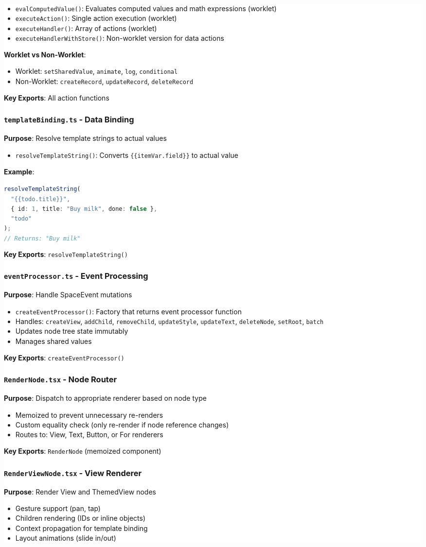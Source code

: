 - `evalComputedValue()`: Evaluates computed values and math expressions (worklet)
- `executeAction()`: Single action execution (worklet)
- `executeHandler()`: Array of actions (worklet)
- `executeHandlerWithStore()`: Non-worklet version for data actions

**Worklet vs Non-Worklet**:

- Worklet: `setSharedValue`, `animate`, `log`, `conditional`
- Non-Worklet: `createRecord`, `updateRecord`, `deleteRecord`

**Key Exports**: All action functions

### `templateBinding.ts` - Data Binding

**Purpose**: Resolve template strings to actual values

- `resolveTemplateString()`: Converts `{{itemVar.field}}` to actual value

**Example**:

```typescript
resolveTemplateString(
  "{{todo.title}}",
  { id: 1, title: "Buy milk", done: false },
  "todo"
);
// Returns: "Buy milk"
```

**Key Exports**: `resolveTemplateString()`

### `eventProcessor.ts` - Event Processing

**Purpose**: Handle SpaceEvent mutations

- `createEventProcessor()`: Factory that returns event processor function
- Handles: `createView`, `addChild`, `removeChild`, `updateStyle`, `updateText`, `deleteNode`, `setRoot`, `batch`
- Updates node tree state immutably
- Manages shared values

**Key Exports**: `createEventProcessor()`

### `RenderNode.tsx` - Node Router

**Purpose**: Dispatch to appropriate renderer based on node type

- Memoized to prevent unnecessary re-renders
- Custom equality check (only re-render if node reference changes)
- Routes to: View, Text, Button, or For renderers

**Key Exports**: `RenderNode` (memoized component)

### `RenderViewNode.tsx` - View Renderer

**Purpose**: Render View and ThemedView nodes

- Gesture support (pan, tap)
- Children rendering (IDs or inline objects)
- Context propagation for template binding
- Layout animations (slide in/out)
